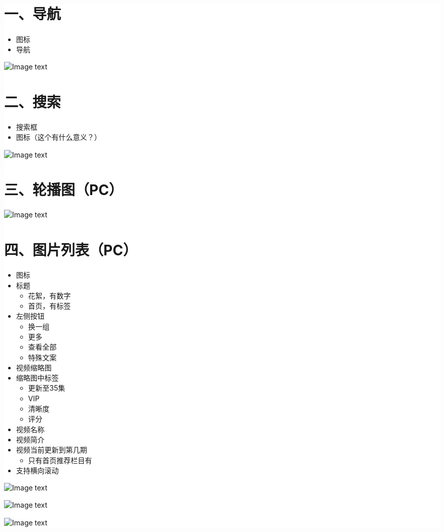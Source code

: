 # 一、导航

* 图标
* 导航

![Image text](image-mobile/nav.png)

# 二、搜索

* 搜索框
* 图标（这个有什么意义？）

![Image text](image-mobile/search-2.png)

# 三、轮播图（PC）

![Image text](image-mobile/轮播图-1.png)

# 四、图片列表（PC）

* 图标
* 标题
    * 花絮，有数字
    * 首页，有标签
* 左侧按钮
    * 换一组
    * 更多
    * 查看全部
    * 特殊文案
* 视频缩略图
* 缩略图中标签
    * 更新至35集
    * VIP
    * 清晰度
    * 评分
* 视频名称
* 视频简介
* 视频当前更新到第几期
    * 只有首页推荐栏目有
* 支持横向滚动

![Image text](image-mobile/imageList-1.png)

![Image text](image-mobile/imageList-2.png)

![Image text](image-mobile/imageList-3.png)
